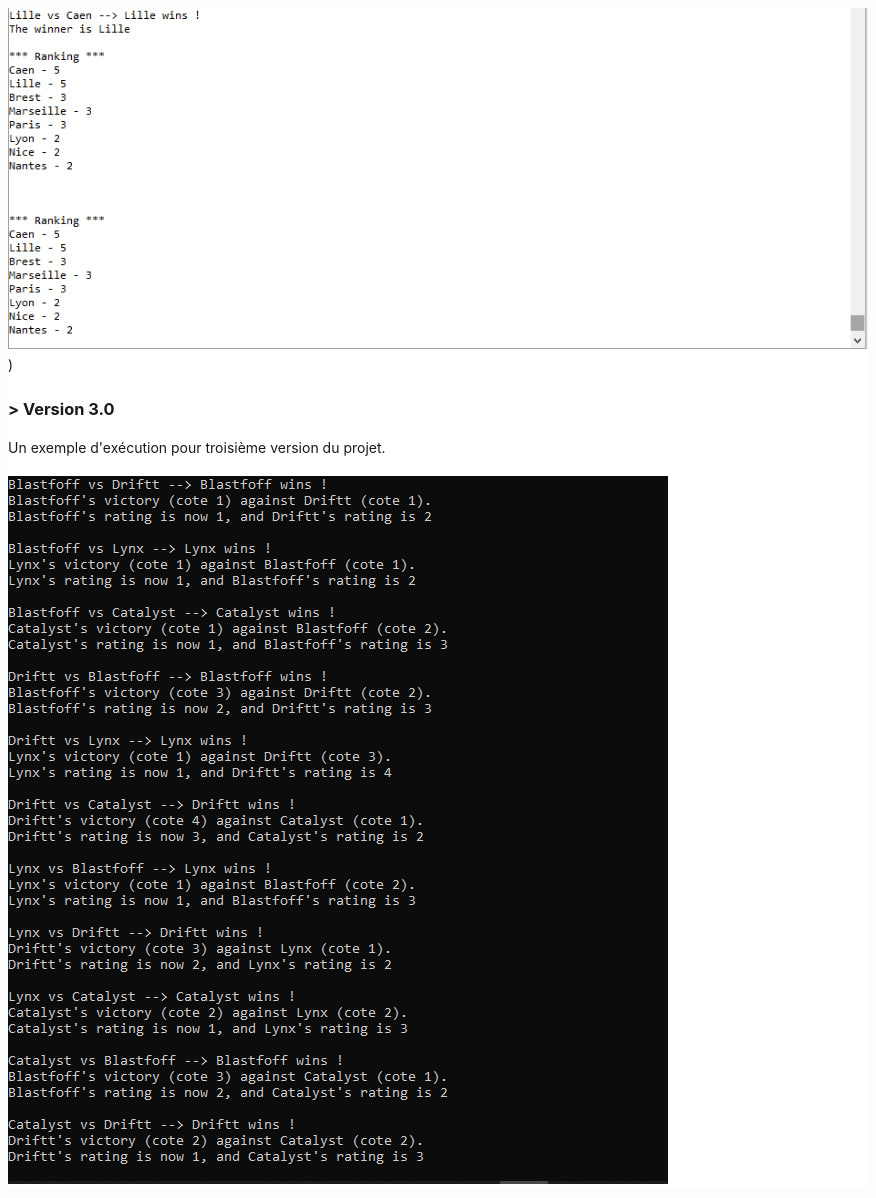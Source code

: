 ![Exécution 3](./images/exe3.png))


### > Version 3.0

Un exemple d'exécution pour troisième version du projet.

![League avec la 3e version](./images/exe4.png)
